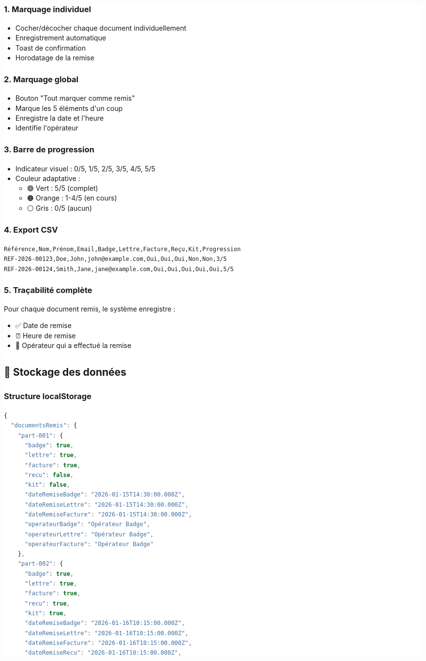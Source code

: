 ### 1. Marquage individuel
- Cocher/décocher chaque document individuellement
- Enregistrement automatique
- Toast de confirmation
- Horodatage de la remise

### 2. Marquage global
- Bouton "Tout marquer comme remis"
- Marque les 5 éléments d'un coup
- Enregistre la date et l'heure
- Identifie l'opérateur

### 3. Barre de progression
- Indicateur visuel : 0/5, 1/5, 2/5, 3/5, 4/5, 5/5
- Couleur adaptative :
  - 🟢 Vert : 5/5 (complet)
  - 🟠 Orange : 1-4/5 (en cours)
  - ⚪ Gris : 0/5 (aucun)

### 4. Export CSV
```csv
Référence,Nom,Prénom,Email,Badge,Lettre,Facture,Reçu,Kit,Progression
REF-2026-00123,Doe,John,john@example.com,Oui,Oui,Oui,Non,Non,3/5
REF-2026-00124,Smith,Jane,jane@example.com,Oui,Oui,Oui,Oui,Oui,5/5
```

### 5. Traçabilité complète
Pour chaque document remis, le système enregistre :
- ✅ Date de remise
- ⏰ Heure de remise
- 👤 Opérateur qui a effectué la remise

## 💾 Stockage des données

### Structure localStorage

```typescript
{
  "documentsRemis": {
    "part-001": {
      "badge": true,
      "lettre": true,
      "facture": true,
      "recu": false,
      "kit": false,
      "dateRemiseBadge": "2026-01-15T14:30:00.000Z",
      "dateRemiseLettre": "2026-01-15T14:30:00.000Z",
      "dateRemiseFacture": "2026-01-15T14:30:00.000Z",
      "operateurBadge": "Opérateur Badge",
      "operateurLettre": "Opérateur Badge",
      "operateurFacture": "Opérateur Badge"
    },
    "part-002": {
      "badge": true,
      "lettre": true,
      "facture": true,
      "recu": true,
      "kit": true,
      "dateRemiseBadge": "2026-01-16T10:15:00.000Z",
      "dateRemiseLettre": "2026-01-16T10:15:00.000Z",
      "dateRemiseFacture": "2026-01-16T10:15:00.000Z",
      "dateRemiseRecu": "2026-01-16T10:15:00.000Z",
```